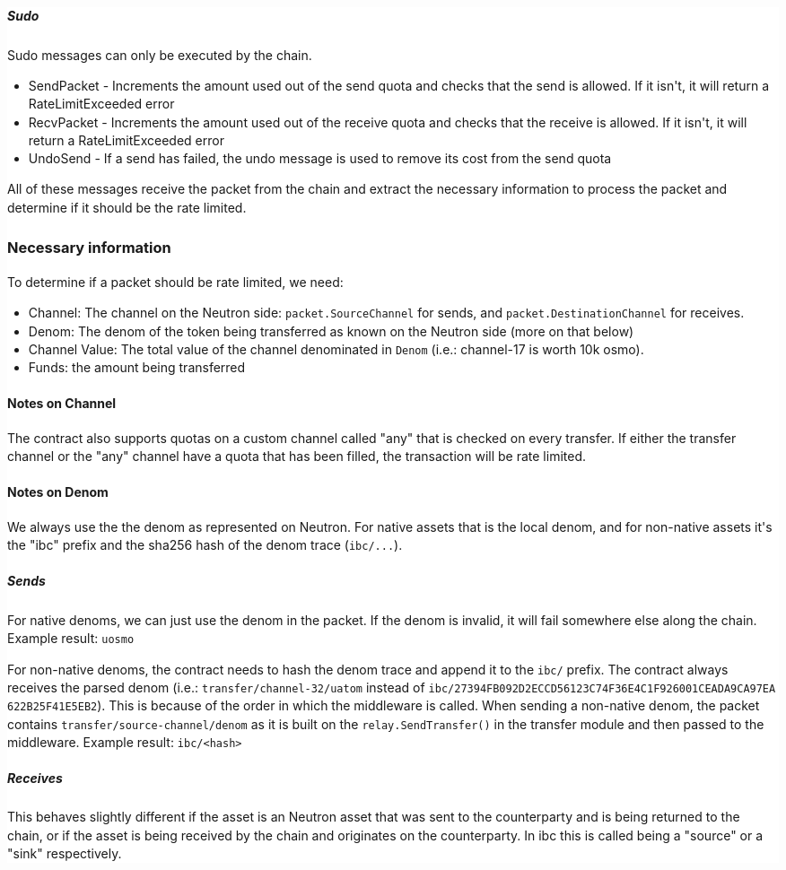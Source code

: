##### Sudo

Sudo messages can only be executed by the chain.

* SendPacket - Increments the amount used out of the send quota and checks that the send is allowed. If it isn't, it will return a RateLimitExceeded error
* RecvPacket - Increments the amount used out of the receive quota and checks that the receive is allowed. If it isn't, it will return a RateLimitExceeded error
* UndoSend - If a send has failed, the undo message is used to remove its cost from the send quota

All of these messages receive the packet from the chain and extract the necessary information to process the packet and determine if it should be the rate limited. 

### Necessary information 

To determine if a packet should be rate limited, we need:

* Channel: The channel on the Neutron side: `packet.SourceChannel` for sends, and `packet.DestinationChannel` for receives. 
* Denom: The denom of the token being transferred as known on the Neutron side (more on that below)
* Channel Value: The total value of the channel denominated in `Denom` (i.e.: channel-17 is worth 10k osmo).  
* Funds: the amount being transferred

#### Notes on Channel
The contract also supports quotas on a custom channel called "any" that is checked on every transfer. If either the 
transfer channel or the "any" channel have a quota that has been filled, the transaction will be rate limited.

#### Notes on Denom
We always use the the denom as represented on Neutron. For native assets that is the local denom, and for non-native 
assets it's the "ibc" prefix and the sha256 hash of the denom trace (`ibc/...`).

##### Sends

For native denoms, we can just use the denom in the packet. If the denom is invalid, it will fail somewhere else along the chain. Example result: `uosmo`

For non-native denoms, the contract needs to hash the denom trace and append it to the `ibc/` prefix. The
contract always receives the parsed denom (i.e.: `transfer/channel-32/uatom` instead of
`ibc/27394FB092D2ECCD56123C74F36E4C1F926001CEADA9CA97EA622B25F41E5EB2`). This is because of the order in which 
the middleware is called. When sending a non-native denom, the packet contains `transfer/source-channel/denom` as it
is built on the `relay.SendTransfer()` in the transfer module and then passed to the middleware. Example result: `ibc/<hash>`

##### Receives

This behaves slightly different if the asset is an Neutron asset that was sent to the counterparty and is being
returned to the chain, or if the asset is being received by the chain and originates on the counterparty. In ibc this
is called being a "source" or a "sink" respectively.
